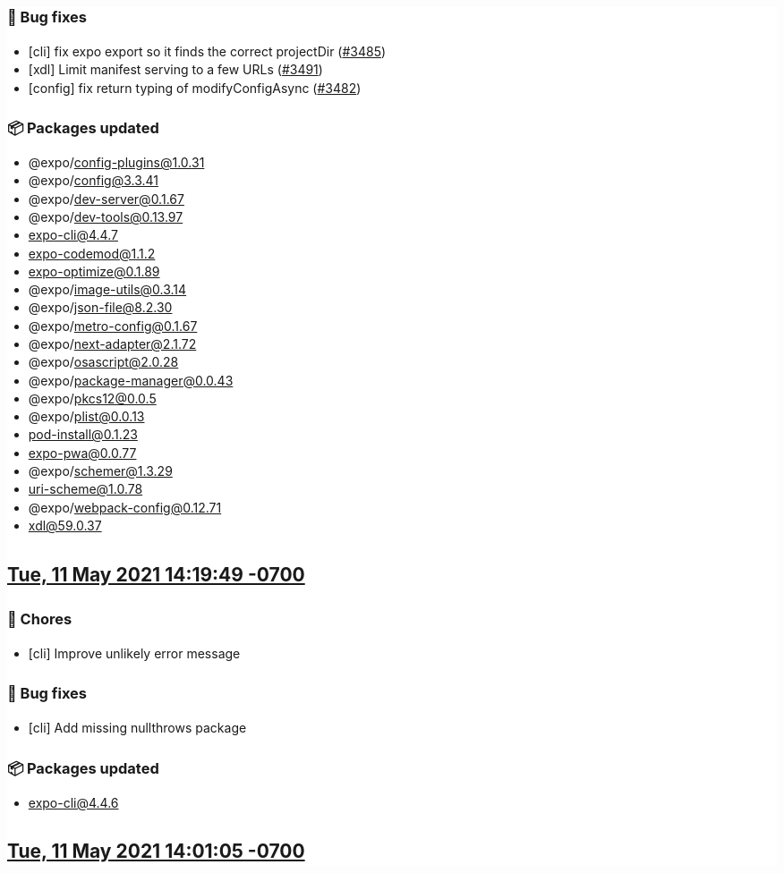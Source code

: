 ### 🐛 Bug fixes

- [cli] fix expo export so it finds the correct projectDir ([#3485](https://github.com/expo/expo-cli/issues/3485))
- [xdl] Limit manifest serving to a few URLs ([#3491](https://github.com/expo/expo-cli/issues/3491))
- [config] fix return typing of modifyConfigAsync ([#3482](https://github.com/expo/expo-cli/issues/3482))

### 📦 Packages updated

- @expo/config-plugins@1.0.31
- @expo/config@3.3.41
- @expo/dev-server@0.1.67
- @expo/dev-tools@0.13.97
- expo-cli@4.4.7
- expo-codemod@1.1.2
- expo-optimize@0.1.89
- @expo/image-utils@0.3.14
- @expo/json-file@8.2.30
- @expo/metro-config@0.1.67
- @expo/next-adapter@2.1.72
- @expo/osascript@2.0.28
- @expo/package-manager@0.0.43
- @expo/pkcs12@0.0.5
- @expo/plist@0.0.13
- pod-install@0.1.23
- expo-pwa@0.0.77
- @expo/schemer@1.3.29
- uri-scheme@1.0.78
- @expo/webpack-config@0.12.71
- xdl@59.0.37

## [Tue, 11 May 2021 14:19:49 -0700](https://github.com/expo/expo-cli/commit/79e6091d479a1ab7abd7dc07c61bfa37beee6680)

### 🧹 Chores

- [cli] Improve unlikely error message

### 🐛 Bug fixes

- [cli] Add missing nullthrows package

### 📦 Packages updated

- expo-cli@4.4.6

## [Tue, 11 May 2021 14:01:05 -0700](https://github.com/expo/expo-cli/commit/f8cbaef2ab4708ada6159e9eee65bfa3cb55cea0)
